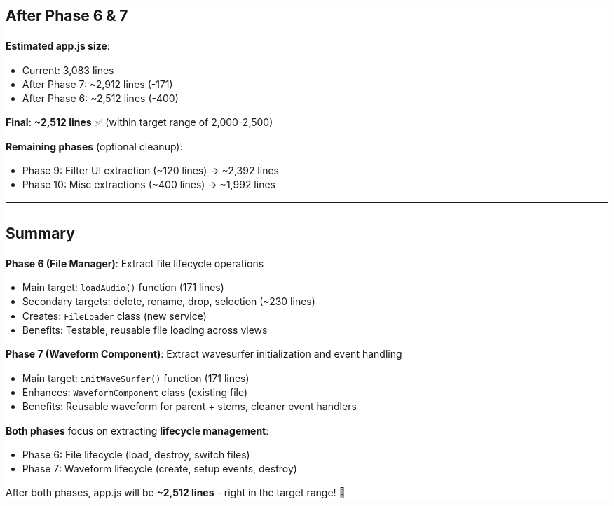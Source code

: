 
## After Phase 6 & 7

**Estimated app.js size**:
- Current: 3,083 lines
- After Phase 7: ~2,912 lines (-171)
- After Phase 6: ~2,512 lines (-400)

**Final**: **~2,512 lines** ✅ (within target range of 2,000-2,500)

**Remaining phases** (optional cleanup):
- Phase 9: Filter UI extraction (~120 lines) → ~2,392 lines
- Phase 10: Misc extractions (~400 lines) → ~1,992 lines

---

## Summary

**Phase 6 (File Manager)**: Extract file lifecycle operations
- Main target: `loadAudio()` function (171 lines)
- Secondary targets: delete, rename, drop, selection (~230 lines)
- Creates: `FileLoader` class (new service)
- Benefits: Testable, reusable file loading across views

**Phase 7 (Waveform Component)**: Extract wavesurfer initialization and event handling
- Main target: `initWaveSurfer()` function (171 lines)
- Enhances: `WaveformComponent` class (existing file)
- Benefits: Reusable waveform for parent + stems, cleaner event handlers

**Both phases** focus on extracting **lifecycle management**:
- Phase 6: File lifecycle (load, destroy, switch files)
- Phase 7: Waveform lifecycle (create, setup events, destroy)

After both phases, app.js will be **~2,512 lines** - right in the target range! 🎯
